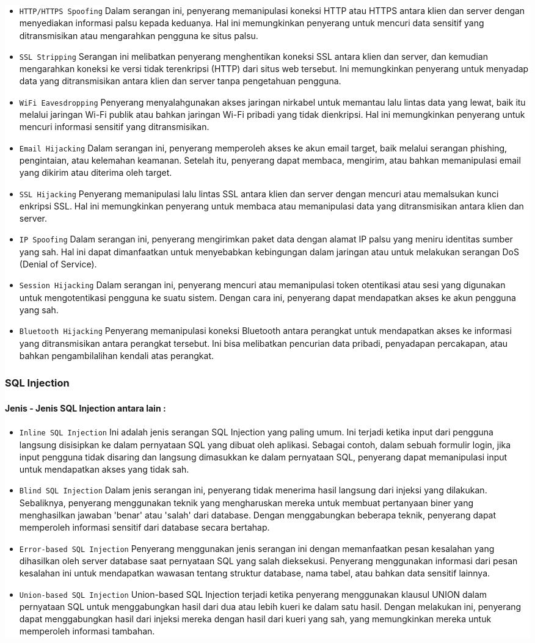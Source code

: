 - `HTTP/HTTPS Spoofing` Dalam serangan ini, penyerang memanipulasi koneksi HTTP atau HTTPS antara klien dan server dengan menyediakan informasi palsu kepada keduanya. Hal ini memungkinkan penyerang untuk mencuri data sensitif yang ditransmisikan atau mengarahkan pengguna ke situs palsu.

- `SSL Stripping` Serangan ini melibatkan penyerang menghentikan koneksi SSL antara klien dan server, dan kemudian mengarahkan koneksi ke versi tidak terenkripsi (HTTP) dari situs web tersebut. Ini memungkinkan penyerang untuk menyadap data yang ditransmisikan antara klien dan server tanpa pengetahuan pengguna.

- `WiFi Eavesdropping` Penyerang menyalahgunakan akses jaringan nirkabel untuk memantau lalu lintas data yang lewat, baik itu melalui jaringan Wi-Fi publik atau bahkan jaringan Wi-Fi pribadi yang tidak dienkripsi. Hal ini memungkinkan penyerang untuk mencuri informasi sensitif yang ditransmisikan.

- `Email Hijacking` Dalam serangan ini, penyerang memperoleh akses ke akun email target, baik melalui serangan phishing, pengintaian, atau kelemahan keamanan. Setelah itu, penyerang dapat membaca, mengirim, atau bahkan memanipulasi email yang dikirim atau diterima oleh target.

- `SSL Hijacking` Penyerang memanipulasi lalu lintas SSL antara klien dan server dengan mencuri atau memalsukan kunci enkripsi SSL. Hal ini memungkinkan penyerang untuk membaca atau memanipulasi data yang ditransmisikan antara klien dan server.

- `IP Spoofing` Dalam serangan ini, penyerang mengirimkan paket data dengan alamat IP palsu yang meniru identitas sumber yang sah. Hal ini dapat dimanfaatkan untuk menyebabkan kebingungan dalam jaringan atau untuk melakukan serangan DoS (Denial of Service).

- `Session Hijacking` Dalam serangan ini, penyerang mencuri atau memanipulasi token otentikasi atau sesi yang digunakan untuk mengotentikasi pengguna ke suatu sistem. Dengan cara ini, penyerang dapat mendapatkan akses ke akun pengguna yang sah.

- `Bluetooth Hijacking` Penyerang memanipulasi koneksi Bluetooth antara perangkat untuk mendapatkan akses ke informasi yang ditransmisikan antara perangkat tersebut. Ini bisa melibatkan pencurian data pribadi, penyadapan percakapan, atau bahkan pengambilalihan kendali atas perangkat.

### SQL Injection
#### Jenis - Jenis SQL Injection antara lain : 

- `Inline SQL Injection` Ini adalah jenis serangan SQL Injection yang paling umum. Ini terjadi ketika input dari pengguna langsung disisipkan ke dalam pernyataan SQL yang dibuat oleh aplikasi. Sebagai contoh, dalam sebuah formulir login, jika input pengguna tidak disaring dan langsung dimasukkan ke dalam pernyataan SQL, penyerang dapat memanipulasi input untuk mendapatkan akses yang tidak sah.

- `Blind SQL Injection` Dalam jenis serangan ini, penyerang tidak menerima hasil langsung dari injeksi yang dilakukan. Sebaliknya, penyerang menggunakan teknik yang mengharuskan mereka untuk membuat pertanyaan biner yang menghasilkan jawaban 'benar' atau 'salah' dari database. Dengan menggabungkan beberapa teknik, penyerang dapat memperoleh informasi sensitif dari database secara bertahap.

- `Error-based SQL Injection` Penyerang menggunakan jenis serangan ini dengan memanfaatkan pesan kesalahan yang dihasilkan oleh server database saat pernyataan SQL yang salah dieksekusi. Penyerang menggunakan informasi dari pesan kesalahan ini untuk mendapatkan wawasan tentang struktur database, nama tabel, atau bahkan data sensitif lainnya.

- `Union-based SQL Injection` Union-based SQL Injection terjadi ketika penyerang menggunakan klausul UNION dalam pernyataan SQL untuk menggabungkan hasil dari dua atau lebih kueri ke dalam satu hasil. Dengan melakukan ini, penyerang dapat menggabungkan hasil dari injeksi mereka dengan hasil dari kueri yang sah, yang memungkinkan mereka untuk memperoleh informasi tambahan.
